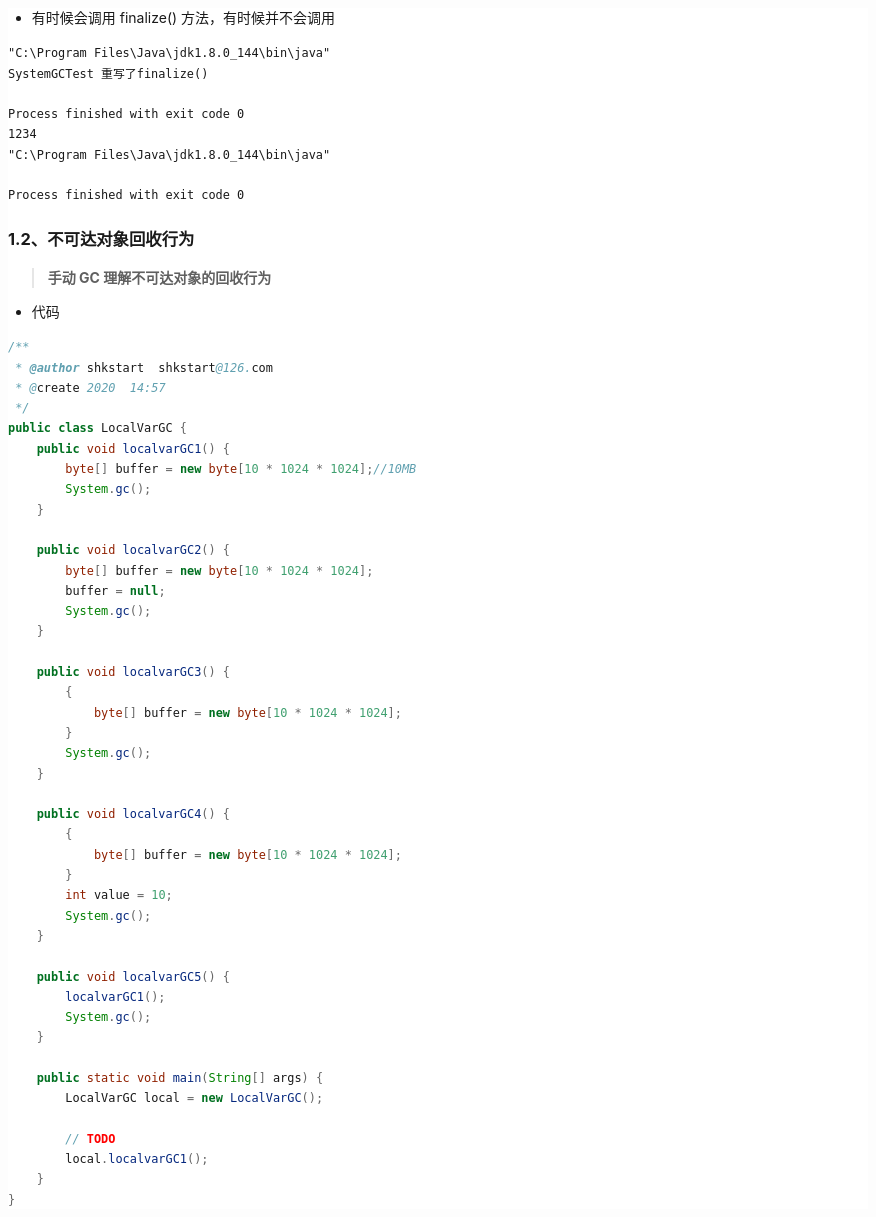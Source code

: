 - 有时候会调用 finalize() 方法，有时候并不会调用

```
"C:\Program Files\Java\jdk1.8.0_144\bin\java" 
SystemGCTest 重写了finalize()

Process finished with exit code 0
1234
"C:\Program Files\Java\jdk1.8.0_144\bin\java" 

Process finished with exit code 0
```

### 1.2、不可达对象回收行为

> **手动 GC 理解不可达对象的回收行为**

- 代码

```java
/**
 * @author shkstart  shkstart@126.com
 * @create 2020  14:57
 */
public class LocalVarGC {
    public void localvarGC1() {
        byte[] buffer = new byte[10 * 1024 * 1024];//10MB
        System.gc();
    }

    public void localvarGC2() {
        byte[] buffer = new byte[10 * 1024 * 1024];
        buffer = null;
        System.gc();
    }

    public void localvarGC3() {
        {
            byte[] buffer = new byte[10 * 1024 * 1024];
        }
        System.gc();
    }

    public void localvarGC4() {
        {
            byte[] buffer = new byte[10 * 1024 * 1024];
        }
        int value = 10;
        System.gc();
    }

    public void localvarGC5() {
        localvarGC1();
        System.gc();
    }

    public static void main(String[] args) {
        LocalVarGC local = new LocalVarGC();

        // TODO
        local.localvarGC1();
    }
}
```
